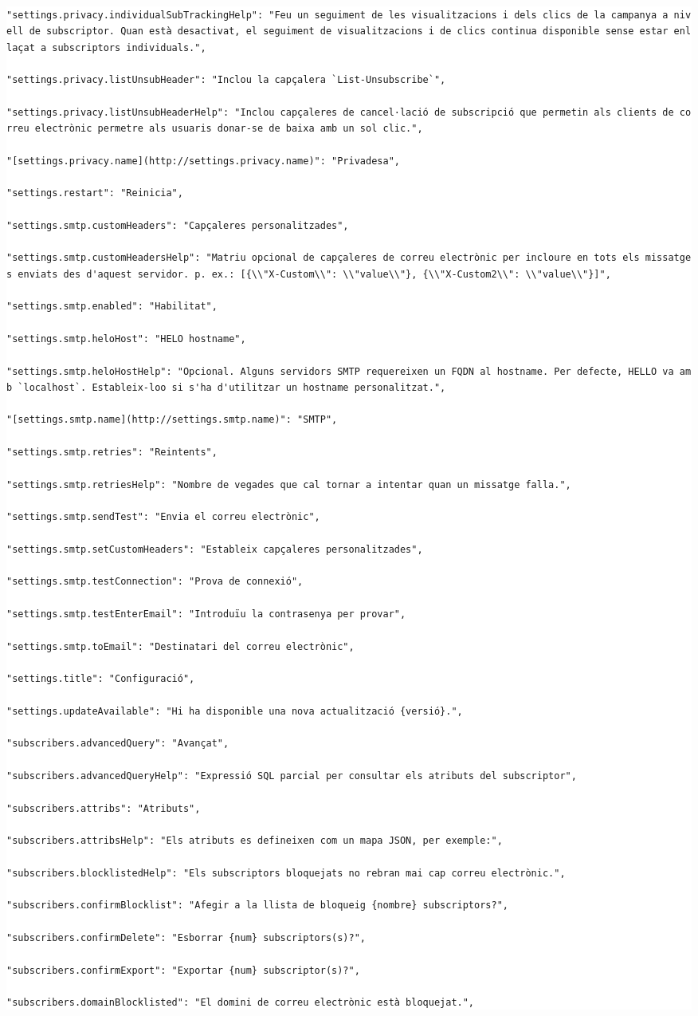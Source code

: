     "settings.privacy.individualSubTrackingHelp": "Feu un seguiment de les visualitzacions i dels clics de la campanya a nivell de subscriptor. Quan està desactivat, el seguiment de visualitzacions i de clics continua disponible sense estar enllaçat a subscriptors individuals.",

    "settings.privacy.listUnsubHeader": "Inclou la capçalera `List-Unsubscribe`",

    "settings.privacy.listUnsubHeaderHelp": "Inclou capçaleres de cancel·lació de subscripció que permetin als clients de correu electrònic permetre als usuaris donar-se de baixa amb un sol clic.",

    "[settings.privacy.name](http://settings.privacy.name)": "Privadesa",

    "settings.restart": "Reinicia",

    "settings.smtp.customHeaders": "Capçaleres personalitzades",

    "settings.smtp.customHeadersHelp": "Matriu opcional de capçaleres de correu electrònic per incloure en tots els missatges enviats des d'aquest servidor. p. ex.: [{\\"X-Custom\\": \\"value\\"}, {\\"X-Custom2\\": \\"value\\"}]",

    "settings.smtp.enabled": "Habilitat",

    "settings.smtp.heloHost": "HELO hostname",

    "settings.smtp.heloHostHelp": "Opcional. Alguns servidors SMTP requereixen un FQDN al hostname. Per defecte, HELLO va amb `localhost`. Estableix-loo si s'ha d'utilitzar un hostname personalitzat.",

    "[settings.smtp.name](http://settings.smtp.name)": "SMTP",

    "settings.smtp.retries": "Reintents",

    "settings.smtp.retriesHelp": "Nombre de vegades que cal tornar a intentar quan un missatge falla.",

    "settings.smtp.sendTest": "Envia el correu electrònic",

    "settings.smtp.setCustomHeaders": "Estableix capçaleres personalitzades",

    "settings.smtp.testConnection": "Prova de connexió",

    "settings.smtp.testEnterEmail": "Introduïu la contrasenya per provar",

    "settings.smtp.toEmail": "Destinatari del correu electrònic",

    "settings.title": "Configuració",

    "settings.updateAvailable": "Hi ha disponible una nova actualització {versió}.",

    "subscribers.advancedQuery": "Avançat",

    "subscribers.advancedQueryHelp": "Expressió SQL parcial per consultar els atributs del subscriptor",

    "subscribers.attribs": "Atributs",

    "subscribers.attribsHelp": "Els atributs es defineixen com un mapa JSON, per exemple:",

    "subscribers.blocklistedHelp": "Els subscriptors bloquejats no rebran mai cap correu electrònic.",

    "subscribers.confirmBlocklist": "Afegir a la llista de bloqueig {nombre} subscriptors?",

    "subscribers.confirmDelete": "Esborrar {num} subscriptors(s)?",

    "subscribers.confirmExport": "Exportar {num} subscriptor(s)?",

    "subscribers.domainBlocklisted": "El domini de correu electrònic està bloquejat.",
